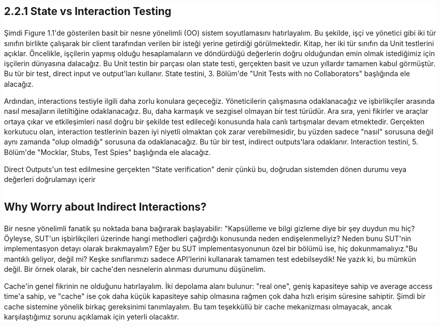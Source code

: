 ## 2.2.1 State vs Interaction Testing

Şimdi Figure 1.1'de gösterilen basit bir nesne yönelimli (OO) sistem soyutlamasını hatırlayalım. Bu şekilde, işçi ve
yönetici gibi iki tür sınıfın birlikte çalışarak bir client tarafından verilen bir isteği yerine getirdiği
görülmektedir. Kitap, her iki tür sınıfın da Unit testlerini açıklar. Öncelikle, işçilerin yapmış olduğu hesaplamaların
ve döndürdüğü değerlerin doğru olduğundan emin olmak istediğimiz için işçilerin dünyasına dalacağız. Bu Unit testin bir
parçası olan state testi, gerçekten basit ve uzun yıllardır tamamen kabul görmüştür. Bu tür bir test, direct input
ve output'ları kullanır. State testini, 3. Bölüm'de "Unit Tests with no Collaborators" başlığında ele alacağız.

Ardından, interactions testiyle ilgili daha zorlu konulara geçeceğiz. Yöneticilerin çalışmasına odaklanacağız ve
işbirlikçiler arasında nasıl mesajların iletiltiğine odaklanacağız. Bu, daha karmaşık ve sezgisel olmayan bir test
türüdür. Ara sıra, yeni fikirler ve araçlar ortaya çıkar ve etkileşimleri nasıl doğru bir şekilde test edileceği
konusunda hala canlı tartışmalar devam etmektedir. Gerçekten korkutucu olan, interaction testlerinin bazen iyi niyetli
olmaktan çok zarar verebilmesidir, bu yüzden sadece "nasıl" sorusuna değil aynı zamanda "olup olmadığı" sorusuna da
odaklanacağız. Bu tür bir test, indirect outputs'lara odaklanır. Interaction testini, 5. Bölüm'de "Mocklar, Stubs, Test
Spies" başlığında ele alacağız.

Direct Outputs'un test edilmesine gerçekten "State verification" denir çünkü bu, doğrudan sistemden dönen durumu veya
değerleri doğrulamayı içerir

## Why Worry about Indirect Interactions?

Bir nesne yönelimli fanatik şu noktada bana bağırarak başlayabilir: "Kapsülleme ve bilgi gizleme diye bir şey duydun mu
hiç? Öyleyse, SUT'un işbirlikçileri üzerinde hangi methodleri çağırdığı konusunda neden endişelenmeliyiz? Neden bunu
SUT'nin implementasyon detayı olarak bırakmayalım? Eğer bu SUT implementasyonunun özel bir bölümü ise, hiç
dokunmamalıyız."Bu mantıklı geliyor, değil mi? Keşke sınıflarımızı sadece API'lerini kullanarak tamamen test
edebilseydik! Ne yazık ki, bu mümkün değil. Bir örnek olarak, bir cache'den nesnelerin alınması durumunu düşünelim.

Cache'in genel fikrinin ne olduğunu hatırlayalım. İki depolama alanı bulunur: "real one", geniş kapasiteye sahip ve
average access time'a sahip, ve "cache" ise çok daha küçük kapasiteye sahip olmasına rağmen çok daha hızlı erişim
süresine sahiptir. Şimdi bir cache sistemine yönelik birkaç gereksinimi tanımlayalım. Bu tam teşekküllü bir cache
mekanizması olmayacak, ancak karşılaştığımız sorunu açıklamak için yeterli olacaktır.
